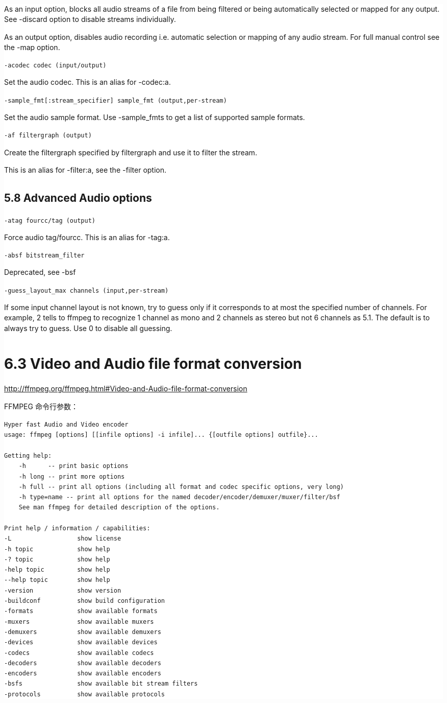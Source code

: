 As an input option, blocks all audio streams of a file from being filtered or being automatically selected or mapped for any output. See -discard option to disable streams individually.

As an output option, disables audio recording i.e. automatic selection or mapping of any audio stream. For full manual control see the -map option.

    -acodec codec (input/output)

Set the audio codec. This is an alias for -codec:a.

    -sample_fmt[:stream_specifier] sample_fmt (output,per-stream)

Set the audio sample format. Use -sample_fmts to get a list of supported sample formats.

    -af filtergraph (output)

Create the filtergraph specified by filtergraph and use it to filter the stream.

This is an alias for -filter:a, see the -filter option.

## 5.8 Advanced Audio options

    -atag fourcc/tag (output)

Force audio tag/fourcc. This is an alias for -tag:a.

    -absf bitstream_filter

Deprecated, see -bsf

    -guess_layout_max channels (input,per-stream)

If some input channel layout is not known, try to guess only if it corresponds to at most the specified number of channels. For example, 2 tells to ffmpeg to recognize 1 channel as mono and 2 channels as stereo but not 6 channels as 5.1. The default is to always try to guess. Use 0 to disable all guessing.


# 6.3 Video and Audio file format conversion
http://ffmpeg.org/ffmpeg.html#Video-and-Audio-file-format-conversion

FFMPEG 命令行参数：

    Hyper fast Audio and Video encoder
    usage: ffmpeg [options] [[infile options] -i infile]... {[outfile options] outfile}...

    Getting help:
        -h      -- print basic options
        -h long -- print more options
        -h full -- print all options (including all format and codec specific options, very long)
        -h type=name -- print all options for the named decoder/encoder/demuxer/muxer/filter/bsf
        See man ffmpeg for detailed description of the options.

    Print help / information / capabilities:
    -L                  show license
    -h topic            show help
    -? topic            show help
    -help topic         show help
    --help topic        show help
    -version            show version
    -buildconf          show build configuration
    -formats            show available formats
    -muxers             show available muxers
    -demuxers           show available demuxers
    -devices            show available devices
    -codecs             show available codecs
    -decoders           show available decoders
    -encoders           show available encoders
    -bsfs               show available bit stream filters
    -protocols          show available protocols